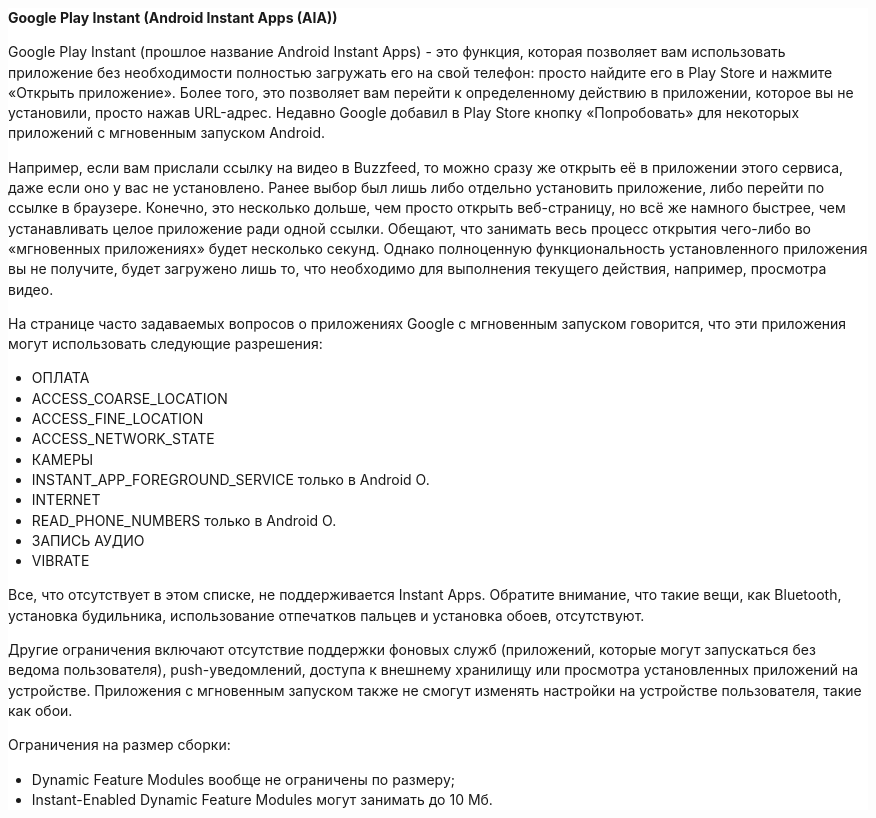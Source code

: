 **Google Play Instant (Android Instant Apps (AIA))**

Google Play Instant (прошлое название Android Instant Apps) - это функция, которая позволяет вам использовать приложение
без необходимости полностью загружать его на свой телефон: просто найдите его в Play Store и нажмите «Открыть
приложение». Более того, это позволяет вам перейти к определенному действию в приложении, которое вы не установили,
просто нажав URL-адрес. Недавно Google добавил в Play Store кнопку «Попробовать» для некоторых приложений с мгновенным
запуском Android.

Например, если вам прислали ссылку на видео в Buzzfeed, то можно сразу же открыть её в приложении этого сервиса, даже
если оно у вас не установлено. Ранее выбор был лишь либо отдельно установить приложение, либо перейти по ссылке в
браузере. Конечно, это несколько дольше, чем просто открыть веб-страницу, но всё же намного быстрее, чем устанавливать
целое приложение ради одной ссылки. Обещают, что занимать весь процесс открытия чего-либо во «мгновенных приложениях»
будет несколько секунд. Однако полноценную функциональность установленного приложения вы не получите, будет загружено
лишь то, что необходимо для выполнения текущего действия, например, просмотра видео.

На странице часто задаваемых вопросов о приложениях Google с мгновенным запуском говорится, что эти приложения могут
использовать следующие разрешения:

* ОПЛАТА
* ACCESS\_COARSE\_LOCATION
* ACCESS\_FINE\_LOCATION
* ACCESS\_NETWORK\_STATE
* КАМЕРЫ
* INSTANT\_APP\_FOREGROUND\_SERVICE только в Android O.
* INTERNET
* READ\_PHONE\_NUMBERS только в Android O.
* ЗАПИСЬ АУДИО
* VIBRATE

Все, что отсутствует в этом списке, не поддерживается Instant Apps. Обратите внимание, что такие вещи, как Bluetooth,
установка будильника, использование отпечатков пальцев и установка обоев, отсутствуют.

Другие ограничения включают отсутствие поддержки фоновых служб (приложений, которые могут запускаться без ведома
пользователя), push-уведомлений, доступа к внешнему хранилищу или просмотра установленных приложений на устройстве.
Приложения с мгновенным запуском также не смогут изменять настройки на устройстве пользователя, такие как обои.

Ограничения на размер сборки:

* Dynamic Feature Modules вообще не ограничены по размеру;
* Instant-Enabled Dynamic Feature Modules могут занимать до 10 Мб.
